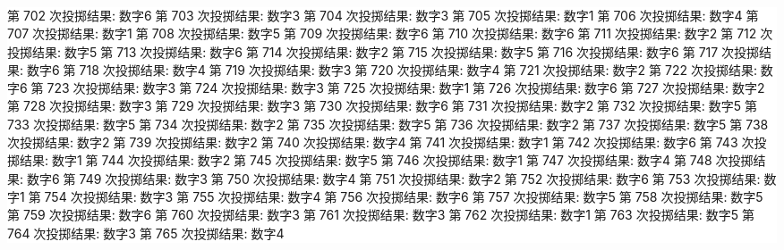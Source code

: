 第 702 次投掷结果: 数字6
第 703 次投掷结果: 数字3
第 704 次投掷结果: 数字3
第 705 次投掷结果: 数字1
第 706 次投掷结果: 数字4
第 707 次投掷结果: 数字1
第 708 次投掷结果: 数字5
第 709 次投掷结果: 数字6
第 710 次投掷结果: 数字6
第 711 次投掷结果: 数字2
第 712 次投掷结果: 数字5
第 713 次投掷结果: 数字6
第 714 次投掷结果: 数字2
第 715 次投掷结果: 数字5
第 716 次投掷结果: 数字6
第 717 次投掷结果: 数字6
第 718 次投掷结果: 数字4
第 719 次投掷结果: 数字3
第 720 次投掷结果: 数字4
第 721 次投掷结果: 数字2
第 722 次投掷结果: 数字6
第 723 次投掷结果: 数字3
第 724 次投掷结果: 数字3
第 725 次投掷结果: 数字1
第 726 次投掷结果: 数字6
第 727 次投掷结果: 数字2
第 728 次投掷结果: 数字3
第 729 次投掷结果: 数字3
第 730 次投掷结果: 数字6
第 731 次投掷结果: 数字2
第 732 次投掷结果: 数字5
第 733 次投掷结果: 数字5
第 734 次投掷结果: 数字2
第 735 次投掷结果: 数字5
第 736 次投掷结果: 数字2
第 737 次投掷结果: 数字5
第 738 次投掷结果: 数字2
第 739 次投掷结果: 数字2
第 740 次投掷结果: 数字4
第 741 次投掷结果: 数字1
第 742 次投掷结果: 数字6
第 743 次投掷结果: 数字1
第 744 次投掷结果: 数字2
第 745 次投掷结果: 数字5
第 746 次投掷结果: 数字1
第 747 次投掷结果: 数字4
第 748 次投掷结果: 数字6
第 749 次投掷结果: 数字3
第 750 次投掷结果: 数字4
第 751 次投掷结果: 数字2
第 752 次投掷结果: 数字6
第 753 次投掷结果: 数字1
第 754 次投掷结果: 数字3
第 755 次投掷结果: 数字4
第 756 次投掷结果: 数字6
第 757 次投掷结果: 数字5
第 758 次投掷结果: 数字5
第 759 次投掷结果: 数字6
第 760 次投掷结果: 数字3
第 761 次投掷结果: 数字3
第 762 次投掷结果: 数字1
第 763 次投掷结果: 数字5
第 764 次投掷结果: 数字3
第 765 次投掷结果: 数字4